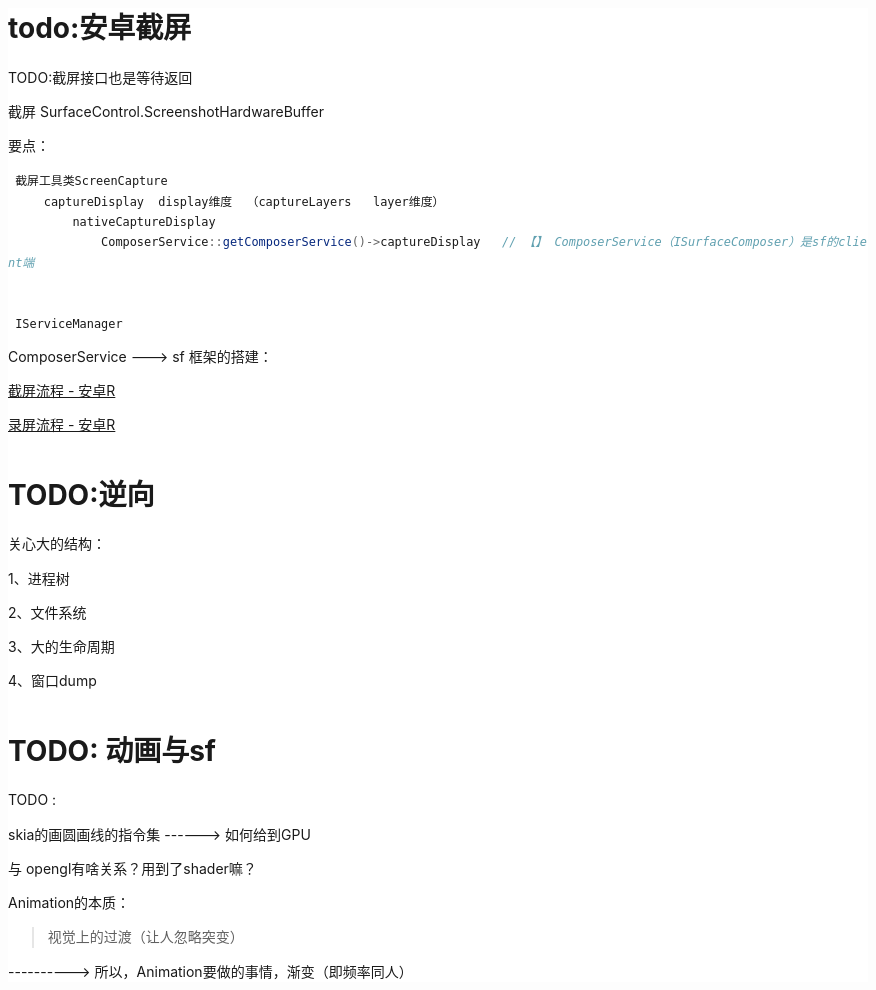# todo:安卓截屏

TODO:截屏接口也是等待返回

截屏 SurfaceControl.ScreenshotHardwareBuffer

要点：

```java
 截屏工具类ScreenCapture
     captureDisplay  display维度  （captureLayers   layer维度）
         nativeCaptureDisplay
             ComposerService::getComposerService()->captureDisplay   // 【】 ComposerService（ISurfaceComposer）是sf的client端
 
 
 IServiceManager
```

ComposerService ---> sf  框架的搭建：

[截屏流程 - 安卓R](https://blog.csdn.net/SSSxCCC/article/details/119253965 )

[录屏流程 - 安卓R](https://blog.csdn.net/SSSxCCC/article/details/119253947)



# TODO:逆向

关心大的结构：

1、进程树

2、文件系统

3、大的生命周期

4、窗口dump

# TODO: 动画与sf

TODO :

skia的画圆画线的指令集  ------> 如何给到GPU

与 opengl有啥关系？用到了shader嘛？

Animation的本质：

>   视觉上的过渡（让人忽略突变）

----------> 所以，Animation要做的事情，渐变（即频率同人）